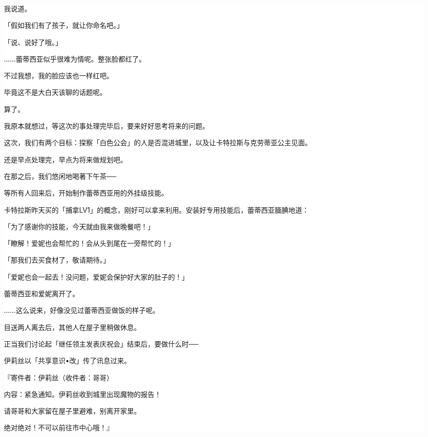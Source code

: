 我说道。

「假如我们有了孩子，就让你命名吧。」

「说、说好了哦。」

……蕾蒂西亚似乎很难为情呢。整张脸都红了。

不过我想，我的脸应该也一样红吧。

毕竟这不是大白天该聊的话题呢。

算了。

我原本就想过，等这次的事处理完毕后，要来好好思考将来的问题。

这次，我们有两个目标：探察「白色公会」的人是否混进城里，以及让卡特拉斯与克劳蒂亚公主见面。

还是早点处理完，早点为将来做规划吧。

在那之后，我们悠闲地喝著下午茶──

等所有人回来后，开始制作蕾蒂西亚用的外挂级技能。

卡特拉斯昨天买的「捕拿LV1」的概念，刚好可以拿来利用。安装好专用技能后，蕾蒂西亚腼腆地道：

「为了感谢你的技能，今天就由我来做晚餐吧！」

「瞭解！爱妮也会帮忙的！会从头到尾在一旁帮忙的！」

「那我们去买食材了，敬请期待。」

「爱妮也会一起去！没问题，爱妮会保护好大家的肚子的！」

蕾蒂西亚和爱妮离开了。

……这么说来，好像没见过蕾蒂西亚做饭的样子呢。

目送两人离去后，其他人在屋子里稍做休息。

正当我们讨论起「继任领主发表庆祝会」结束后，要做什么时──

伊莉丝以「共享意识•改」传了讯息过来。

『寄件者：伊莉丝（收件者：哥哥）

内容：紧急通知。伊莉丝收到城里出现魔物的报告！

请哥哥和大家留在屋子里避难，别离开家里。

绝对绝对！不可以前往市中心哦！』

